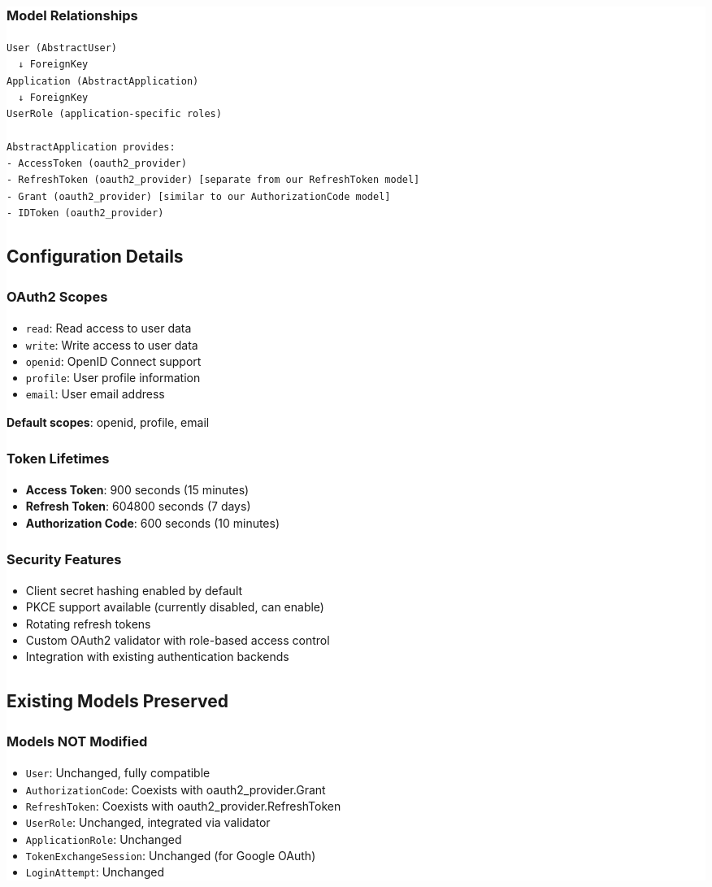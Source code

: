 ### Model Relationships
```
User (AbstractUser)
  ↓ ForeignKey
Application (AbstractApplication)
  ↓ ForeignKey
UserRole (application-specific roles)

AbstractApplication provides:
- AccessToken (oauth2_provider)
- RefreshToken (oauth2_provider) [separate from our RefreshToken model]
- Grant (oauth2_provider) [similar to our AuthorizationCode model]
- IDToken (oauth2_provider)
```

## Configuration Details

### OAuth2 Scopes
- `read`: Read access to user data
- `write`: Write access to user data
- `openid`: OpenID Connect support
- `profile`: User profile information
- `email`: User email address

**Default scopes**: openid, profile, email

### Token Lifetimes
- **Access Token**: 900 seconds (15 minutes)
- **Refresh Token**: 604800 seconds (7 days)
- **Authorization Code**: 600 seconds (10 minutes)

### Security Features
- Client secret hashing enabled by default
- PKCE support available (currently disabled, can enable)
- Rotating refresh tokens
- Custom OAuth2 validator with role-based access control
- Integration with existing authentication backends

## Existing Models Preserved

### Models NOT Modified
- `User`: Unchanged, fully compatible
- `AuthorizationCode`: Coexists with oauth2_provider.Grant
- `RefreshToken`: Coexists with oauth2_provider.RefreshToken
- `UserRole`: Unchanged, integrated via validator
- `ApplicationRole`: Unchanged
- `TokenExchangeSession`: Unchanged (for Google OAuth)
- `LoginAttempt`: Unchanged

